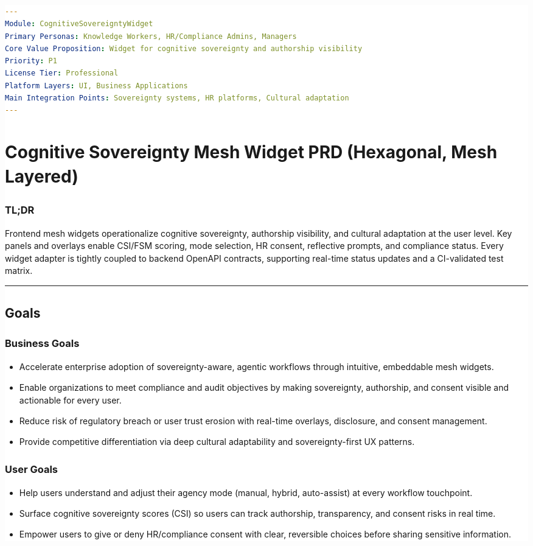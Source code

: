 ```yaml
---
Module: CognitiveSovereigntyWidget
Primary Personas: Knowledge Workers, HR/Compliance Admins, Managers
Core Value Proposition: Widget for cognitive sovereignty and authorship visibility
Priority: P1
License Tier: Professional
Platform Layers: UI, Business Applications
Main Integration Points: Sovereignty systems, HR platforms, Cultural adaptation
---
```


# Cognitive Sovereignty Mesh Widget PRD (Hexagonal, Mesh Layered)

### TL;DR

Frontend mesh widgets operationalize cognitive sovereignty, authorship
visibility, and cultural adaptation at the user level. Key panels and
overlays enable CSI/FSM scoring, mode selection, HR consent, reflective
prompts, and compliance status. Every widget adapter is tightly coupled
to backend OpenAPI contracts, supporting real-time status updates and a
CI-validated test matrix.

------------------------------------------------------------------------

## Goals

### Business Goals

- Accelerate enterprise adoption of sovereignty-aware, agentic workflows
  through intuitive, embeddable mesh widgets.

- Enable organizations to meet compliance and audit objectives by making
  sovereignty, authorship, and consent visible and actionable for every
  user.

- Reduce risk of regulatory breach or user trust erosion with real-time
  overlays, disclosure, and consent management.

- Provide competitive differentiation via deep cultural adaptability and
  sovereignty-first UX patterns.

### User Goals

- Help users understand and adjust their agency mode (manual, hybrid,
  auto-assist) at every workflow touchpoint.

- Surface cognitive sovereignty scores (CSI) so users can track
  authorship, transparency, and consent risks in real time.

- Empower users to give or deny HR/compliance consent with clear,
  reversible choices before sharing sensitive information.
